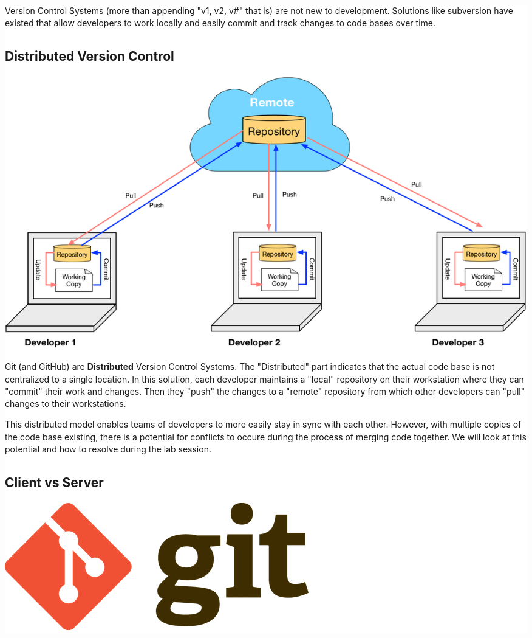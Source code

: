 Version Control Systems (more than appending "v1, v2, v#" that is) are not new to development.  Solutions like subversion have existed that allow developers to work locally and easily commit and track changes to code bases over time.  

[item]: # (slide)

## Distributed Version Control 

![](images/vcs-distributed.png)

[item]: # (/slide)

Git (and GitHub) are **Distributed** Version Control Systems.  The "Distributed" part indicates that the actual code base is not centralized to a single location.  In this solution, each developer maintains a "local" repository on their workstation where they can "commit" their work and changes.  Then they "push" the changes to a "remote" repository from which other developers can "pull" changes to their workstations.  

This distributed model enables teams of developers to more easily stay in sync with each other.  However, with multiple copies of the code base existing, there is a potential for conflicts to occure during the process of merging code together.  We will look at this potential and how to resolve during the lab session.  

[item]: # (slide)

## Client vs Server

![](images/git-logo.png)
